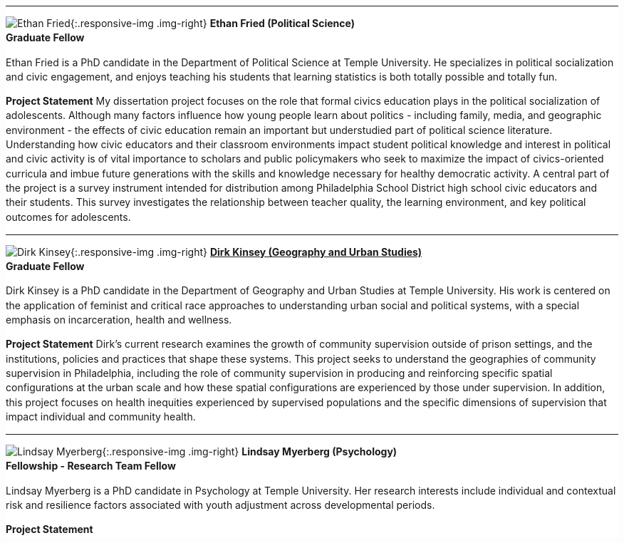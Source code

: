 ___

![Ethan Fried]({{site.baseurl}}/media/resizedfried.jpg){:.responsive-img .img-right}
**Ethan Fried (Political Science)**<br>
**Graduate Fellow**<br>

Ethan Fried is a PhD candidate in the Department of Political Science at Temple University. He specializes in political socialization and civic engagement, and enjoys teaching his students that learning statistics is both totally possible and totally fun.

**Project Statement**
My dissertation project focuses on the role that formal civics education plays in the political socialization of adolescents. Although many factors influence how young people learn about politics - including family, media, and geographic environment - the effects of civic education remain an important but understudied part of political science literature. Understanding how civic educators and their classroom environments impact student political knowledge and interest in political and civic activity is of vital importance to scholars and public policymakers who seek to maximize the impact of civics-oriented curricula and imbue future generations with the skills and knowledge necessary for healthy democratic activity. A central part of the project is a survey instrument intended for distribution among Philadelphia School District high school civic educators and their students. This survey investigates the relationship between teacher quality, the learning environment, and key political outcomes for adolescents.

___

![Dirk Kinsey]({{site.baseurl}}/media/resizeddirkkinsey.jpg){:.responsive-img .img-right}
**[Dirk Kinsey (Geography and Urban Studies)](https://liberalarts.temple.edu/academics/departments/geography-and-urban-studies/kinsey-dirk)**<br>
**Graduate Fellow**<br>

Dirk Kinsey is a PhD candidate in the Department of Geography and Urban Studies at Temple University. His work is centered on the application of feminist and critical race approaches to understanding urban social and political systems, with a special emphasis on incarceration, health and wellness.

**Project Statement**
Dirk’s current research examines the growth of community supervision outside of prison settings, and the institutions, policies and practices that shape these systems. This project seeks to understand the geographies of community supervision in Philadelphia, including the role of community supervision in producing and reinforcing specific spatial configurations at the urban scale and how these spatial configurations are experienced by those under supervision. In addition, this project focuses on health inequities experienced by supervised populations and the specific dimensions of supervision that impact individual and community health.

___

![Lindsay Myerberg]({{site.baseurl}}/media/resizedlindsaymyerberg.jpg){:.responsive-img .img-right}
**Lindsay Myerberg (Psychology)**<br>
**Fellowship - Research Team Fellow**<br>

Lindsay Myerberg is a PhD candidate in Psychology at Temple University. Her research interests include individual and contextual risk and resilience factors associated with youth adjustment across developmental periods.

**Project Statement**